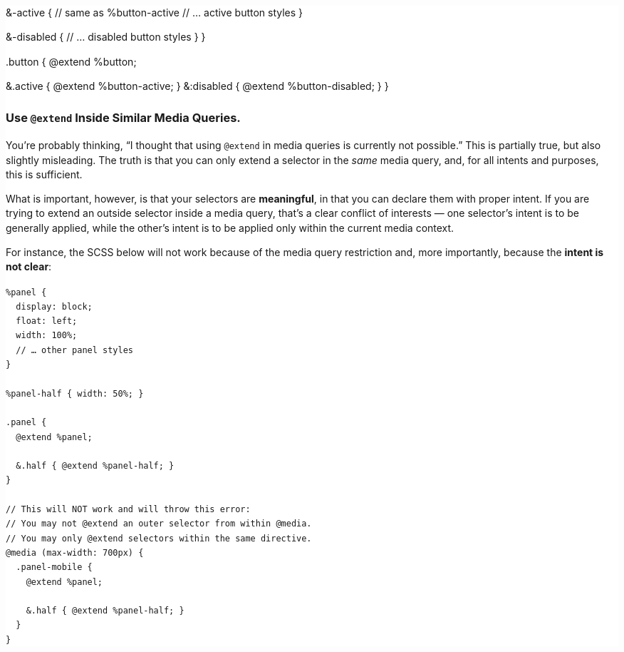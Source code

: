   &amp;-active { // same as %button-active
    // … active button styles
  }

  &amp;-disabled {
    // … disabled button styles
  }
}

.button {
  @extend %button;

  &amp;.active { @extend %button-active; }
  &amp;:disabled { @extend %button-disabled; }
}
</code></pre>

### Use `@extend` Inside Similar Media Queries.

You’re probably thinking, “I thought that using <code>@extend</code> in media queries is currently not possible.” This is partially true, but also slightly misleading. The truth is that you can only extend a selector in the <em>same</em> media query, and, for all intents and purposes, this is sufficient.

What is important, however, is that your selectors are <strong>meaningful</strong>, in that you can declare them with proper intent. If you are trying to extend an outside selector inside a media query, that’s a clear conflict of interests — one selector’s intent is to be generally applied, while the other’s intent is to be applied only within the current media context.

For instance, the SCSS below will not work because of the media query restriction and, more importantly, because the <strong>intent is not clear</strong>:

<pre><code class="language-scss">%panel {
  display: block;
  float: left;
  width: 100%;
  // … other panel styles
}

%panel-half { width: 50%; }

.panel {
  @extend %panel;

  &amp;.half { @extend %panel-half; }
}

// This will NOT work and will throw this error:
// You may not @extend an outer selector from within @media.
// You may only @extend selectors within the same directive.
@media (max-width: 700px) {
  .panel-mobile {
    @extend %panel;

    &amp;.half { @extend %panel-half; }
  }
}
</code></pre>
